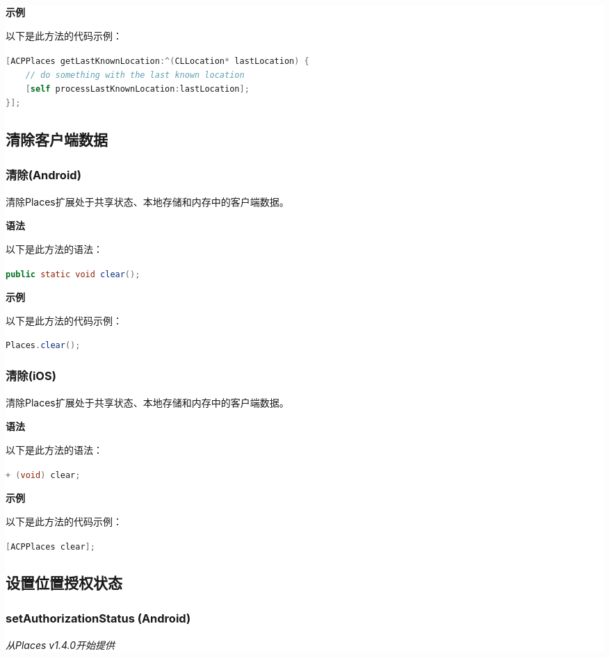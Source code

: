 **示例**

以下是此方法的代码示例：

```objectivec
[ACPPlaces getLastKnownLocation:^(CLLocation* lastLocation) {
    // do something with the last known location
    [self processLastKnownLocation:lastLocation];
}];
```

## 清除客户端数据


### 清除(Android)

清除Places扩展处于共享状态、本地存储和内存中的客户端数据。

**语法**

以下是此方法的语法：

```java
public static void clear();
```

**示例**

以下是此方法的代码示例：

```java
Places.clear();
```

### 清除(iOS)

清除Places扩展处于共享状态、本地存储和内存中的客户端数据。

**语法**

以下是此方法的语法：

```objectivec
+ (void) clear;
```

**示例**

以下是此方法的代码示例：

```objectivec
[ACPPlaces clear];
```

## 设置位置授权状态

### setAuthorizationStatus (Android)

*从Places v1.4.0开始提供*
